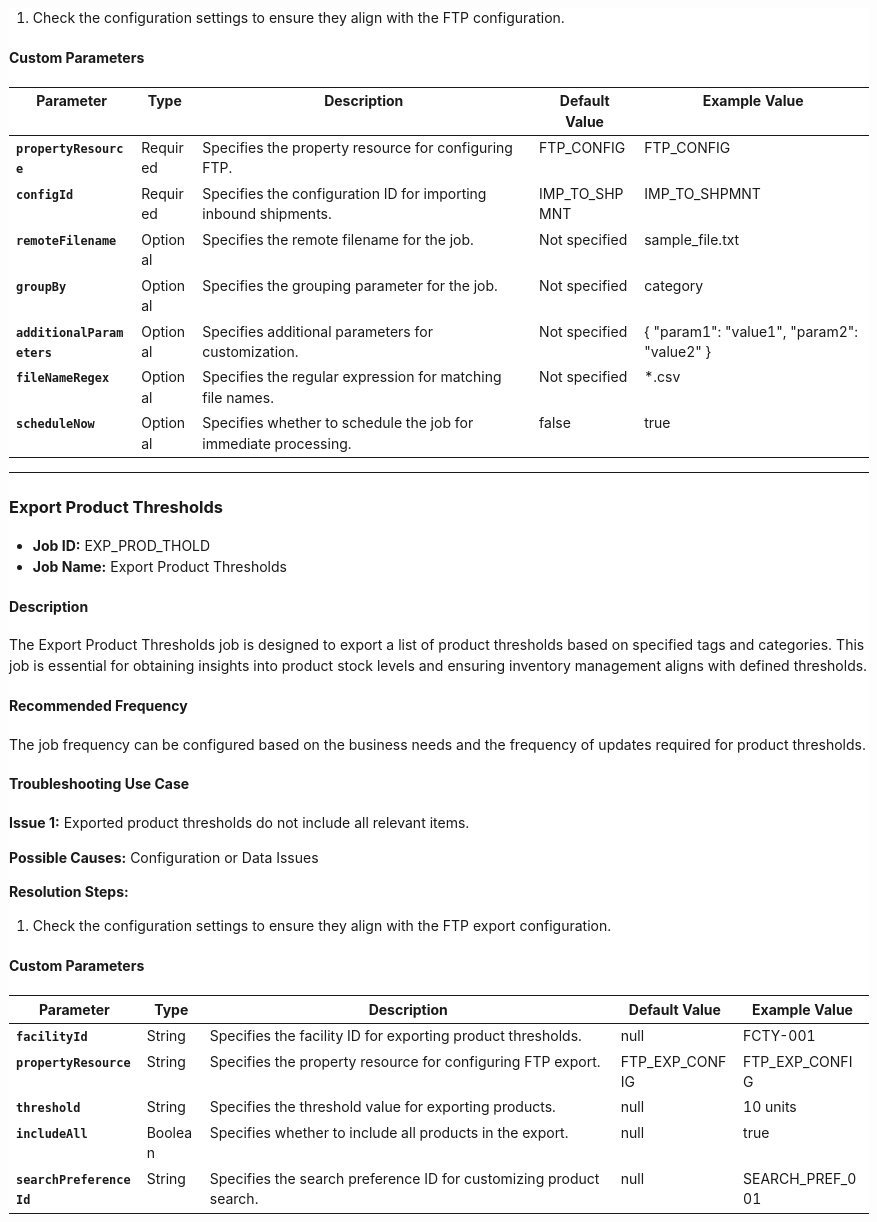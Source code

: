 1. Check the configuration settings to ensure they align with the FTP configuration.

#### Custom Parameters

| **Parameter**              | **Type** | **Description**                                                 | **Default Value** | **Example Value**                          |
| -------------------------- | -------- | --------------------------------------------------------------- | ----------------- | ------------------------------------------ |
| **`propertyResource`**     | Required | Specifies the property resource for configuring FTP.            | FTP\_CONFIG       | FTP\_CONFIG                                |
| **`configId`**             | Required | Specifies the configuration ID for importing inbound shipments. | IMP\_TO\_SHPMNT   | IMP\_TO\_SHPMNT                            |
| **`remoteFilename`**       | Optional | Specifies the remote filename for the job.                      | Not specified     | sample\_file.txt                           |
| **`groupBy`**              | Optional | Specifies the grouping parameter for the job.                   | Not specified     | category                                   |
| **`additionalParameters`** | Optional | Specifies additional parameters for customization.              | Not specified     | { "param1": "value1", "param2": "value2" } |
| **`fileNameRegex`**        | Optional | Specifies the regular expression for matching file names.       | Not specified     | \*.csv                                     |
| **`scheduleNow`**          | Optional | Specifies whether to schedule the job for immediate processing. | false             | true                                       |

***

### Export Product Thresholds

* **Job ID:** EXP\_PROD\_THOLD
* **Job Name:** Export Product Thresholds

#### Description

The Export Product Thresholds job is designed to export a list of product thresholds based on specified tags and categories. This job is essential for obtaining insights into product stock levels and ensuring inventory management aligns with defined thresholds.

#### Recommended Frequency

The job frequency can be configured based on the business needs and the frequency of updates required for product thresholds.

#### Troubleshooting Use Case

**Issue 1:** Exported product thresholds do not include all relevant items.

**Possible Causes:** Configuration or Data Issues

**Resolution Steps:**

1. Check the configuration settings to ensure they align with the FTP export configuration.

#### Custom Parameters

| **Parameter**            | **Type** | **Description**                                                    | **Default Value** | **Example Value** |
| ------------------------ | -------- | ------------------------------------------------------------------ | ----------------- | ----------------- |
| **`facilityId`**         | String   | Specifies the facility ID for exporting product thresholds.        | null              | FCTY-001          |
| **`propertyResource`**   | String   | Specifies the property resource for configuring FTP export.        | FTP\_EXP\_CONFIG  | FTP\_EXP\_CONFIG  |
| **`threshold`**          | String   | Specifies the threshold value for exporting products.              | null              | 10 units          |
| **`includeAll`**         | Boolean  | Specifies whether to include all products in the export.           | null              | true              |
| **`searchPreferenceId`** | String   | Specifies the search preference ID for customizing product search. | null              | SEARCH\_PREF\_001 |
